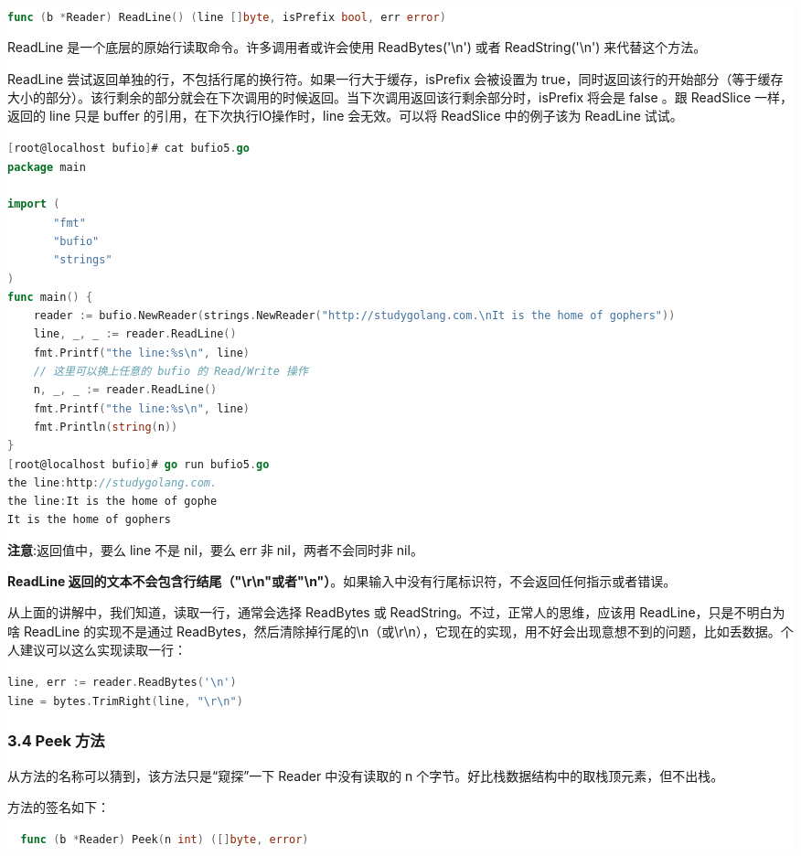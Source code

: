 ```go
func (b *Reader) ReadLine() (line []byte, isPrefix bool, err error)
```

ReadLine 是一个底层的原始行读取命令。许多调用者或许会使用 ReadBytes('\n') 或者 ReadString('\n') 来代替这个方法。

ReadLine 尝试返回单独的行，不包括行尾的换行符。如果一行大于缓存，isPrefix 会被设置为 true，同时返回该行的开始部分（等于缓存大小的部分）。该行剩余的部分就会在下次调用的时候返回。当下次调用返回该行剩余部分时，isPrefix 将会是 false 。跟 ReadSlice 一样，返回的 line 只是 buffer 的引用，在下次执行IO操作时，line 会无效。可以将 ReadSlice 中的例子该为 ReadLine 试试。

```go
[root@localhost bufio]# cat bufio5.go 
package main

import (
       "fmt"
       "bufio"
       "strings"
)
func main() {
    reader := bufio.NewReader(strings.NewReader("http://studygolang.com.\nIt is the home of gophers"))
    line, _, _ := reader.ReadLine()
    fmt.Printf("the line:%s\n", line)
    // 这里可以换上任意的 bufio 的 Read/Write 操作
    n, _, _ := reader.ReadLine()
    fmt.Printf("the line:%s\n", line)
    fmt.Println(string(n))
}
[root@localhost bufio]# go run bufio5.go
the line:http://studygolang.com.
the line:It is the home of gophe
It is the home of gophers
```

**注意**:返回值中，要么 line 不是 nil，要么 err 非 nil，两者不会同时非 nil。

**ReadLine 返回的文本不会包含行结尾（"\r\n"或者"\n"）**。如果输入中没有行尾标识符，不会返回任何指示或者错误。

从上面的讲解中，我们知道，读取一行，通常会选择 ReadBytes 或 ReadString。不过，正常人的思维，应该用 ReadLine，只是不明白为啥 ReadLine 的实现不是通过 ReadBytes，然后清除掉行尾的\n（或\r\n），它现在的实现，用不好会出现意想不到的问题，比如丢数据。个人建议可以这么实现读取一行：

```go
line, err := reader.ReadBytes('\n')
line = bytes.TrimRight(line, "\r\n")
```
### 3.4 Peek 方法
从方法的名称可以猜到，该方法只是“窥探”一下 Reader 中没有读取的 n 个字节。好比栈数据结构中的取栈顶元素，但不出栈。

方法的签名如下：

  

```go
  func (b *Reader) Peek(n int) ([]byte, error)
```
